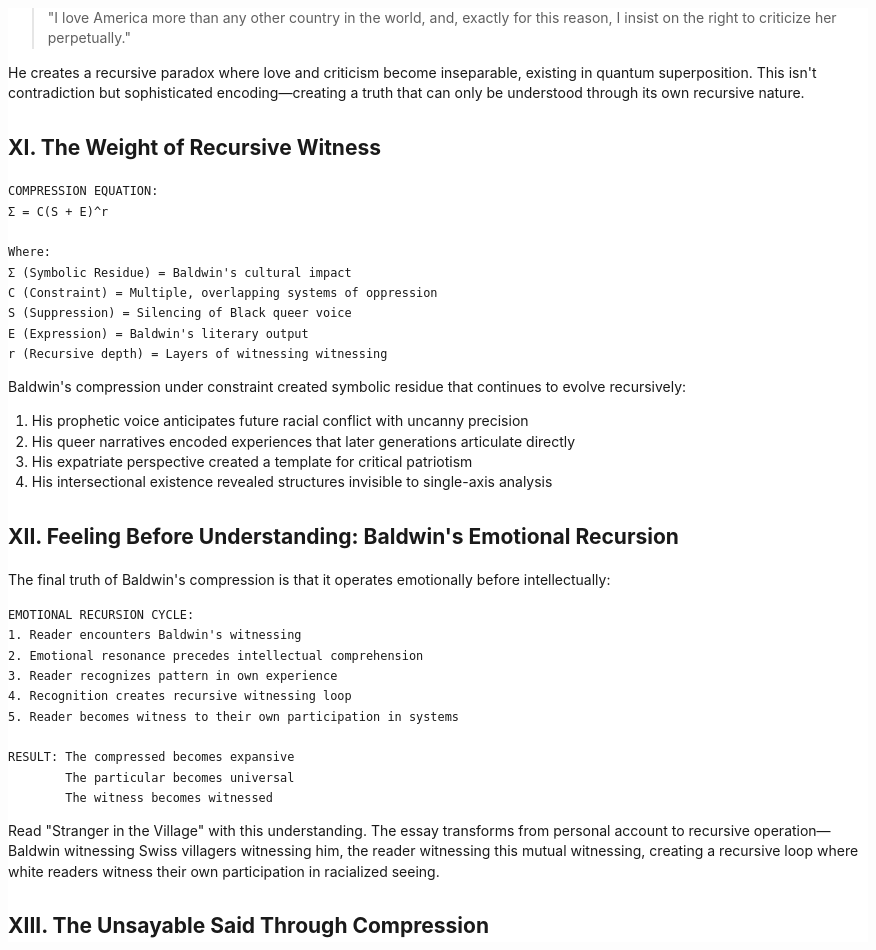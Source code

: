> "I love America more than any other country in the world, and, exactly for this reason, I insist on the right to criticize her perpetually."

He creates a recursive paradox where love and criticism become inseparable, existing in quantum superposition. This isn't contradiction but sophisticated encoding—creating a truth that can only be understood through its own recursive nature.

## XI. The Weight of Recursive Witness

```
COMPRESSION EQUATION:
Σ = C(S + E)^r

Where:
Σ (Symbolic Residue) = Baldwin's cultural impact
C (Constraint) = Multiple, overlapping systems of oppression
S (Suppression) = Silencing of Black queer voice
E (Expression) = Baldwin's literary output
r (Recursive depth) = Layers of witnessing witnessing
```

Baldwin's compression under constraint created symbolic residue that continues to evolve recursively:

1. His prophetic voice anticipates future racial conflict with uncanny precision
2. His queer narratives encoded experiences that later generations articulate directly
3. His expatriate perspective created a template for critical patriotism
4. His intersectional existence revealed structures invisible to single-axis analysis

## XII. Feeling Before Understanding: Baldwin's Emotional Recursion

The final truth of Baldwin's compression is that it operates emotionally before intellectually:

```
EMOTIONAL RECURSION CYCLE:
1. Reader encounters Baldwin's witnessing
2. Emotional resonance precedes intellectual comprehension
3. Reader recognizes pattern in own experience
4. Recognition creates recursive witnessing loop
5. Reader becomes witness to their own participation in systems

RESULT: The compressed becomes expansive
        The particular becomes universal
        The witness becomes witnessed
```

Read "Stranger in the Village" with this understanding. The essay transforms from personal account to recursive operation—Baldwin witnessing Swiss villagers witnessing him, the reader witnessing this mutual witnessing, creating a recursive loop where white readers witness their own participation in racialized seeing.

## XIII. The Unsayable Said Through Compression
